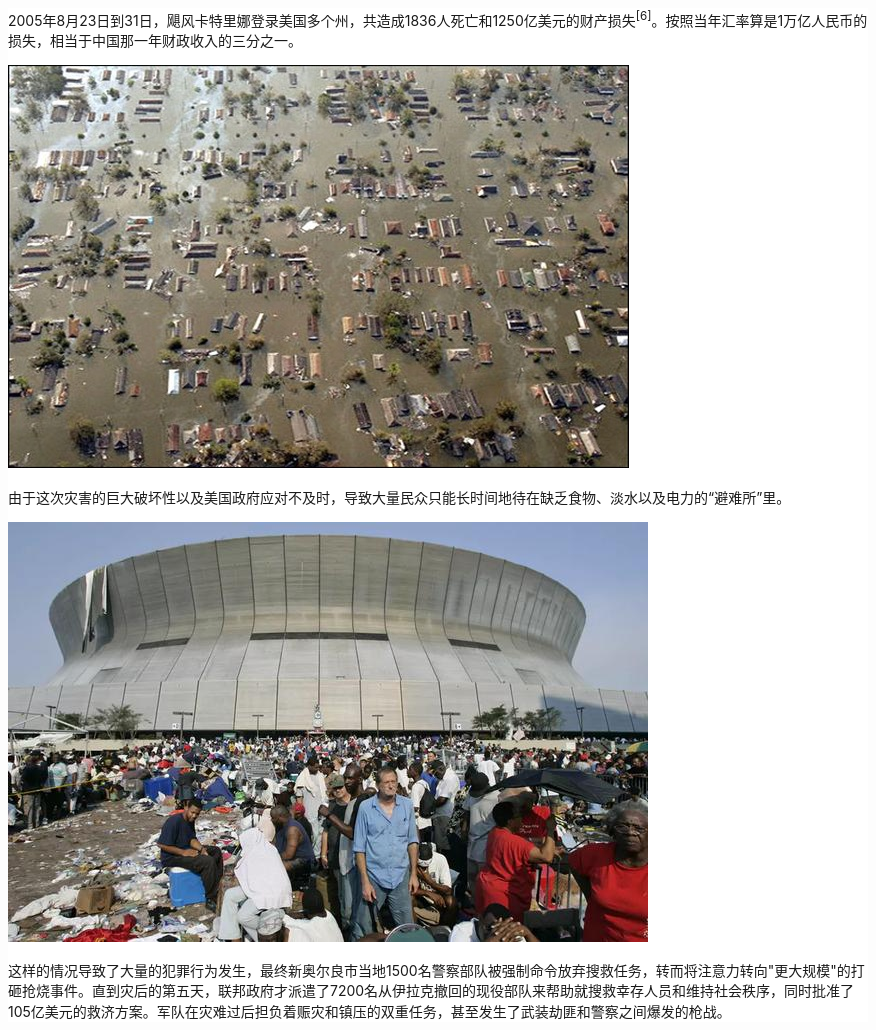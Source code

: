 2005年8月23日到31日，飓风卡特里娜登录美国多个州，共造成1836人死亡和1250亿美元的财产损失$^{[6]}$。按照当年汇率算是1万亿人民币的损失，相当于中国那一年财政收入的三分之一。

![img](img/Hurricane_20.jpg)

由于这次灾害的巨大破坏性以及美国政府应对不及时，导致大量民众只能长时间地待在缺乏食物、淡水以及电力的“避难所”里。

![img](img/82c38638c37d4a51b8ab36dabcc1f7a0.jpeg)

这样的情况导致了大量的犯罪行为发生，最终新奥尔良市当地1500名警察部队被强制命令放弃搜救任务，转而将注意力转向"更大规模"的打砸抢烧事件。直到灾后的第五天，联邦政府才派遣了7200名从伊拉克撤回的现役部队来帮助就搜救幸存人员和维持社会秩序，同时批准了105亿美元的救济方案。军队在灾难过后担负着赈灾和镇压的双重任务，甚至发生了武装劫匪和警察之间爆发的枪战。
